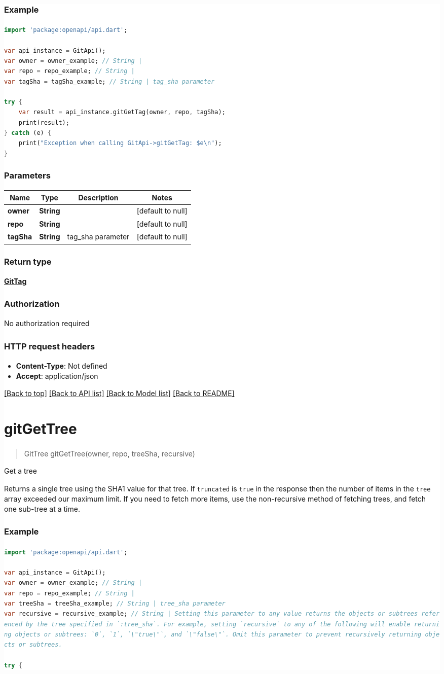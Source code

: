 ### Example 
```dart
import 'package:openapi/api.dart';

var api_instance = GitApi();
var owner = owner_example; // String | 
var repo = repo_example; // String | 
var tagSha = tagSha_example; // String | tag_sha parameter

try { 
    var result = api_instance.gitGetTag(owner, repo, tagSha);
    print(result);
} catch (e) {
    print("Exception when calling GitApi->gitGetTag: $e\n");
}
```

### Parameters

Name | Type | Description  | Notes
------------- | ------------- | ------------- | -------------
 **owner** | **String**|  | [default to null]
 **repo** | **String**|  | [default to null]
 **tagSha** | **String**| tag_sha parameter | [default to null]

### Return type

[**GitTag**](GitTag.md)

### Authorization

No authorization required

### HTTP request headers

 - **Content-Type**: Not defined
 - **Accept**: application/json

[[Back to top]](#) [[Back to API list]](../README.md#documentation-for-api-endpoints) [[Back to Model list]](../README.md#documentation-for-models) [[Back to README]](../README.md)

# **gitGetTree**
> GitTree gitGetTree(owner, repo, treeSha, recursive)

Get a tree

Returns a single tree using the SHA1 value for that tree.  If `truncated` is `true` in the response then the number of items in the `tree` array exceeded our maximum limit. If you need to fetch more items, use the non-recursive method of fetching trees, and fetch one sub-tree at a time.

### Example 
```dart
import 'package:openapi/api.dart';

var api_instance = GitApi();
var owner = owner_example; // String | 
var repo = repo_example; // String | 
var treeSha = treeSha_example; // String | tree_sha parameter
var recursive = recursive_example; // String | Setting this parameter to any value returns the objects or subtrees referenced by the tree specified in `:tree_sha`. For example, setting `recursive` to any of the following will enable returning objects or subtrees: `0`, `1`, `\"true\"`, and `\"false\"`. Omit this parameter to prevent recursively returning objects or subtrees.

try { 
```